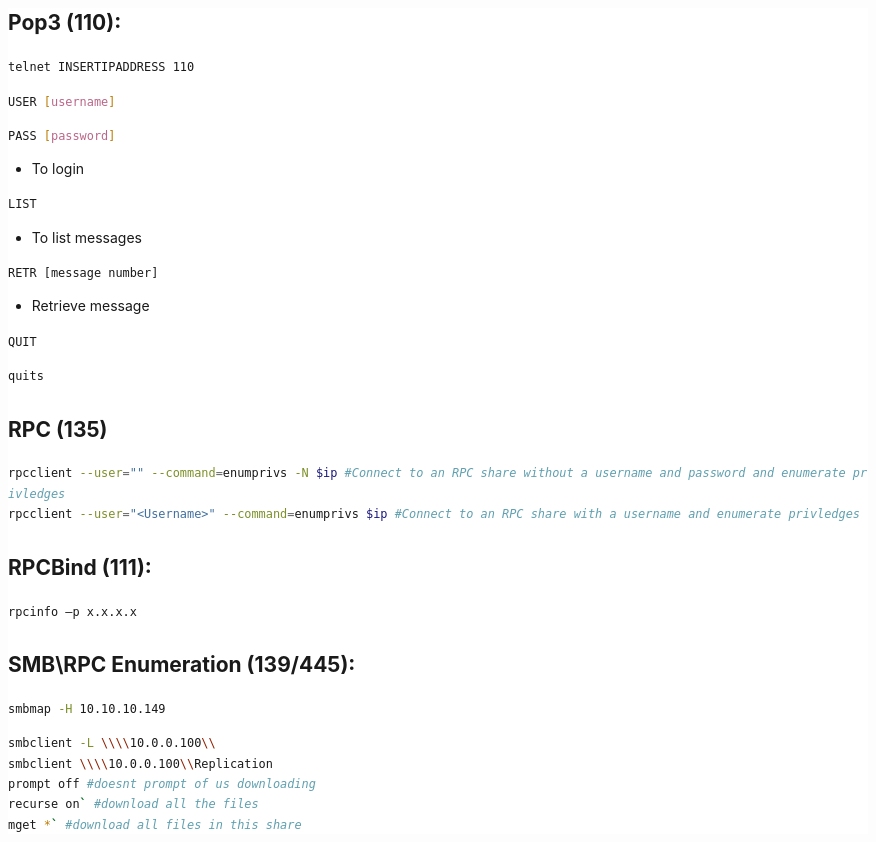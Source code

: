 ## **Pop3 (110):**

```bash
telnet INSERTIPADDRESS 110
```

```bash
USER [username]
```

```bash
PASS [password]
```

- To login

```bash
LIST
```

- To list messages

```bash
RETR [message number]
```

- Retrieve message

```bash
QUIT
```

```bash
quits
```

## RPC (135)

```bash
rpcclient --user="" --command=enumprivs -N $ip #Connect to an RPC share without a username and password and enumerate privledges
rpcclient --user="<Username>" --command=enumprivs $ip #Connect to an RPC share with a username and enumerate privledges
```

## **RPCBind (111):**

```bash
rpcinfo –p x.x.x.x
```

## **SMB\RPC Enumeration (139/445):**

```bash
smbmap -H 10.10.10.149
```

```bash
smbclient -L \\\\10.0.0.100\\
smbclient \\\\10.0.0.100\\Replication
prompt off #doesnt prompt of us downloading
recurse on` #download all the files
mget *` #download all files in this share

```
